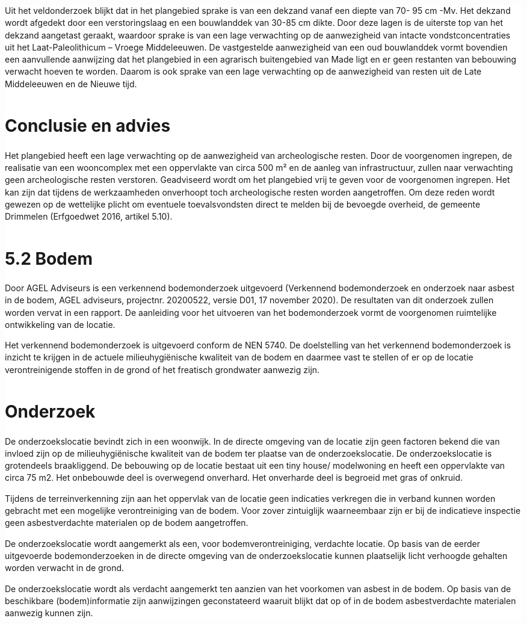 Uit het veldonderzoek blijkt dat in het plangebied sprake is van een dekzand vanaf een diepte van 70- 95 cm -Mv. Het dekzand wordt afgedekt door een verstoringslaag en een bouwlanddek van 30-85 cm dikte. Door deze lagen is de uiterste top van het dekzand aangetast geraakt, waardoor sprake is van een lage verwachting op de aanwezigheid van intacte vondstconcentraties uit het Laat-Paleolithicum – Vroege Middeleeuwen. De vastgestelde aanwezigheid van een oud bouwlanddek vormt bovendien een aanvullende aanwijzing dat het plangebied in een agrarisch buitengebied van Made ligt en er geen restanten van bebouwing verwacht hoeven te worden. Daarom is ook sprake van een lage verwachting op de aanwezigheid van resten uit de Late Middeleeuwen en de Nieuwe tijd.

# Conclusie en advies

Het plangebied heeft een lage verwachting op de aanwezigheid van archeologische resten. Door de voorgenomen ingrepen, de realisatie van een wooncomplex met een oppervlakte van circa 500 m² en de aanleg van infrastructuur, zullen naar verwachting geen archeologische resten verstoren. Geadviseerd wordt om het plangebied vrij te geven voor de voorgenomen ingrepen. Het kan zijn dat tijdens de werkzaamheden onverhoopt toch archeologische resten worden aangetroffen. Om deze reden wordt gewezen op de wettelijke plicht om eventuele toevalsvondsten direct te melden bij de bevoegde overheid, de gemeente Drimmelen (Erfgoedwet 2016, artikel 5.10).

# **5.2 Bodem**

Door AGEL Adviseurs is een verkennend bodemonderzoek uitgevoerd (Verkennend bodemonderzoek en onderzoek naar asbest in de bodem, AGEL adviseurs, projectnr. 20200522, versie D01, 17 november 2020). De resultaten van dit onderzoek zullen worden vervat in een rapport. De aanleiding voor het uitvoeren van het bodemonderzoek vormt de voorgenomen ruimtelijke ontwikkeling van de locatie.

Het verkennend bodemonderzoek is uitgevoerd conform de NEN 5740. De doelstelling van het verkennend bodemonderzoek is inzicht te krijgen in de actuele milieuhygiënische kwaliteit van de bodem en daarmee vast te stellen of er op de locatie verontreinigende stoffen in de grond of het freatisch grondwater aanwezig zijn.

# **Onderzoek**

De onderzoekslocatie bevindt zich in een woonwijk. In de directe omgeving van de locatie zijn geen factoren bekend die van invloed zijn op de milieuhygiënische kwaliteit van de bodem ter plaatse van de onderzoekslocatie. De onderzoekslocatie is grotendeels braakliggend. De bebouwing op de locatie bestaat uit een tiny house/ modelwoning en heeft een oppervlakte van circa 75 m2. Het onbebouwde deel is overwegend onverhard. Het onverharde deel is begroeid met gras of onkruid.

Tijdens de terreinverkenning zijn aan het oppervlak van de locatie geen indicaties verkregen die in verband kunnen worden gebracht met een mogelijke verontreiniging van de bodem. Voor zover zintuiglijk waarneembaar zijn er bij de indicatieve inspectie geen asbestverdachte materialen op de bodem aangetroffen.

De onderzoekslocatie wordt aangemerkt als een, voor bodemverontreiniging, verdachte locatie. Op basis van de eerder uitgevoerde bodemonderzoeken in de directe omgeving van de onderzoekslocatie kunnen plaatselijk licht verhoogde gehalten worden verwacht in de grond.

De onderzoekslocatie wordt als verdacht aangemerkt ten aanzien van het voorkomen van asbest in de bodem. Op basis van de beschikbare (bodem)informatie zijn aanwijzingen geconstateerd waaruit blijkt dat op of in de bodem asbestverdachte materialen aanwezig kunnen zijn.

